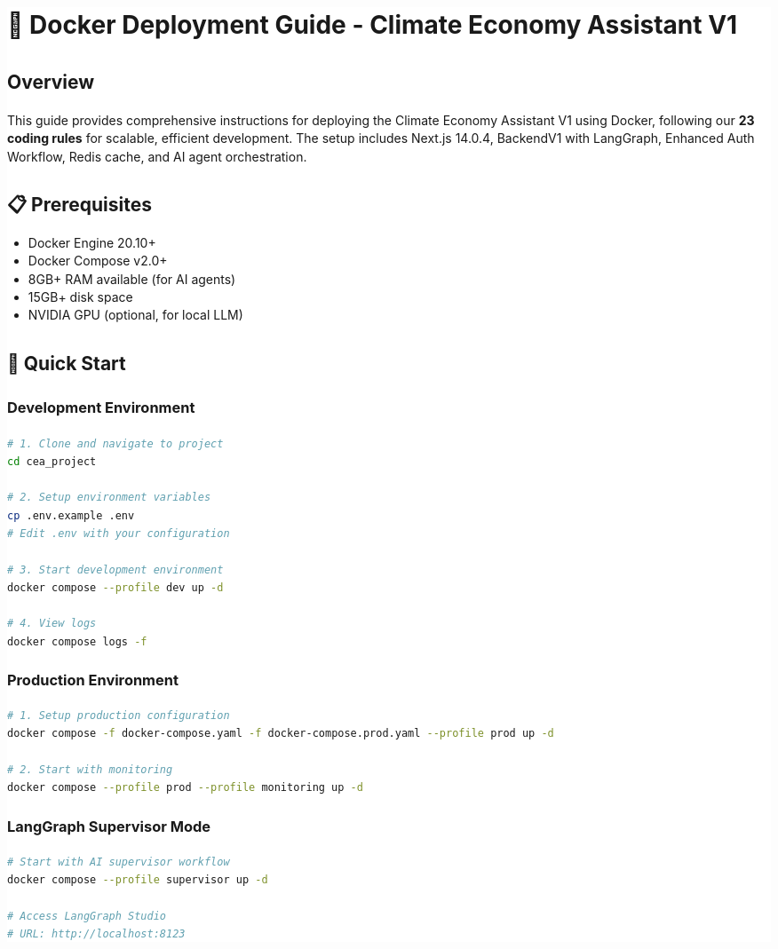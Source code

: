 # 🐳 Docker Deployment Guide - Climate Economy Assistant V1

## Overview

This guide provides comprehensive instructions for deploying the Climate Economy Assistant V1 using Docker, following our **23 coding rules** for scalable, efficient development. The setup includes Next.js 14.0.4, BackendV1 with LangGraph, Enhanced Auth Workflow, Redis cache, and AI agent orchestration.

## 📋 Prerequisites

- Docker Engine 20.10+ 
- Docker Compose v2.0+
- 8GB+ RAM available (for AI agents)
- 15GB+ disk space
- NVIDIA GPU (optional, for local LLM)

## 🚀 Quick Start

### Development Environment

```bash
# 1. Clone and navigate to project
cd cea_project

# 2. Setup environment variables
cp .env.example .env
# Edit .env with your configuration

# 3. Start development environment
docker compose --profile dev up -d

# 4. View logs
docker compose logs -f
```

### Production Environment

```bash
# 1. Setup production configuration
docker compose -f docker-compose.yaml -f docker-compose.prod.yaml --profile prod up -d

# 2. Start with monitoring
docker compose --profile prod --profile monitoring up -d
```

### LangGraph Supervisor Mode

```bash
# Start with AI supervisor workflow
docker compose --profile supervisor up -d

# Access LangGraph Studio
# URL: http://localhost:8123
```
